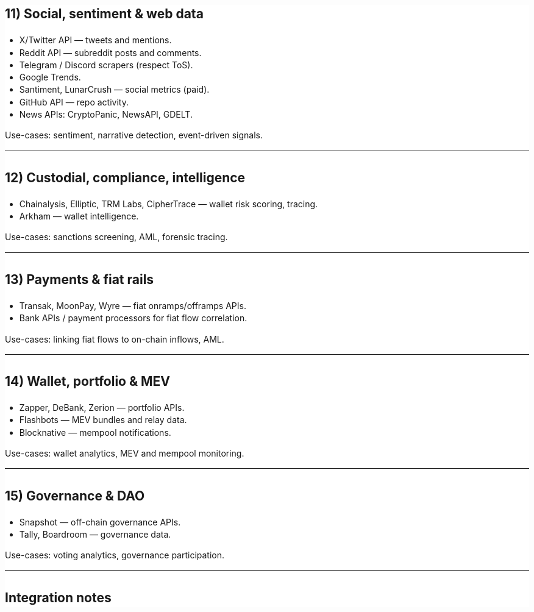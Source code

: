 ## 11) Social, sentiment & web data

- X/Twitter API — tweets and mentions.
- Reddit API — subreddit posts and comments.
- Telegram / Discord scrapers (respect ToS).
- Google Trends.
- Santiment, LunarCrush — social metrics (paid).
- GitHub API — repo activity.
- News APIs: CryptoPanic, NewsAPI, GDELT.

Use-cases: sentiment, narrative detection, event-driven signals.

---

## 12) Custodial, compliance, intelligence

- Chainalysis, Elliptic, TRM Labs, CipherTrace — wallet risk scoring, tracing.
- Arkham — wallet intelligence.

Use-cases: sanctions screening, AML, forensic tracing.

---

## 13) Payments & fiat rails

- Transak, MoonPay, Wyre — fiat onramps/offramps APIs.
- Bank APIs / payment processors for fiat flow correlation.

Use-cases: linking fiat flows to on-chain inflows, AML.

---

## 14) Wallet, portfolio & MEV

- Zapper, DeBank, Zerion — portfolio APIs.
- Flashbots — MEV bundles and relay data.
- Blocknative — mempool notifications.

Use-cases: wallet analytics, MEV and mempool monitoring.

---

## 15) Governance & DAO

- Snapshot — off-chain governance APIs.
- Tally, Boardroom — governance data.

Use-cases: voting analytics, governance participation.

---

## Integration notes
